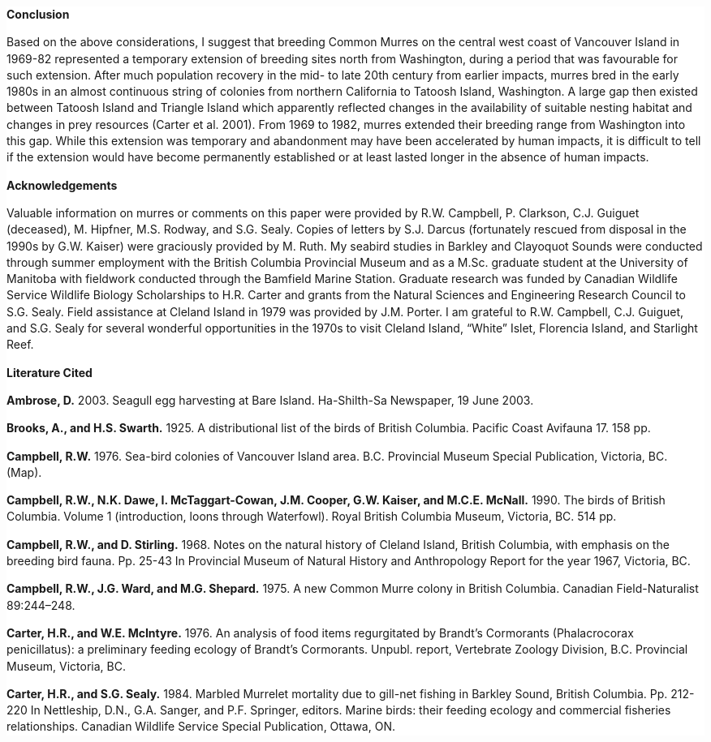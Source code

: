 **Conclusion** 

Based on the above considerations, I suggest that breeding Common Murres on the central west coast of Vancouver Island in 1969-82 represented a temporary extension of breeding sites north from Washington, during a period that was favourable for such extension. After much population recovery in the mid- to late 20th century from earlier impacts, murres bred in the early 1980s in an almost continuous string of colonies from northern California to Tatoosh Island, Washington. A large gap then existed between Tatoosh Island and Triangle Island which apparently reflected changes in the availability of suitable nesting habitat and changes in prey resources (Carter et al. 2001). From 1969 to 1982, murres extended their breeding range from Washington into this gap. While this extension was temporary and abandonment may have been accelerated by human impacts, it is difficult to tell if the extension would have become permanently established or at least lasted longer in the absence of human impacts.

**Acknowledgements** 

Valuable information on murres or comments on this paper were provided by R.W. Campbell, P. Clarkson, C.J. Guiguet (deceased), M. Hipfner, M.S. Rodway, and S.G. Sealy. Copies of letters by S.J. Darcus (fortunately rescued from disposal in the 1990s by G.W. Kaiser) were graciously provided by M. Ruth. My seabird studies in Barkley and Clayoquot Sounds were conducted through summer employment with the British Columbia Provincial Museum and as a M.Sc. graduate student at the University of Manitoba with fieldwork conducted through the Bamfield Marine Station. Graduate research was funded by Canadian Wildlife Service Wildlife Biology Scholarships to H.R. Carter and grants from the Natural Sciences and Engineering Research Council to S.G. Sealy. Field assistance at Cleland Island in 1979 was provided by J.M. Porter. I am grateful to R.W. Campbell, C.J. Guiguet, and S.G. Sealy for several wonderful opportunities in the 1970s to visit Cleland Island, “White” Islet, Florencia Island, and Starlight Reef. 

**Literature Cited**

**Ambrose, D.** 2003. Seagull egg harvesting at Bare Island. Ha-Shilth-Sa Newspaper, 19 June 2003. 

**Brooks, A., and H.S. Swarth.** 1925. A distributional list of the birds of British Columbia. Pacific Coast Avifauna 17. 158 pp. 

**Campbell, R.W.** 1976. Sea-bird colonies of Vancouver Island area. B.C. Provincial Museum Special Publication, Victoria, BC. (Map). 

**Campbell, R.W., N.K. Dawe, I. McTaggart-Cowan, J.M. Cooper, G.W. Kaiser, and M.C.E. McNall.** 1990. The birds of British Columbia. Volume 1 (introduction, loons through Waterfowl). Royal British Columbia Museum, Victoria, BC. 514 pp. 

**Campbell, R.W., and D. Stirling.** 1968. Notes on the natural history of Cleland Island, British Columbia, with emphasis on the breeding bird fauna. Pp. 25-43 In Provincial Museum of Natural History and Anthropology Report for the year 1967, Victoria, BC. 

**Campbell, R.W., J.G. Ward, and M.G. Shepard.** 1975. A new Common Murre colony in British Columbia. Canadian Field-Naturalist 89:244–248. 

**Carter, H.R., and W.E. McIntyre.** 1976. An analysis of food items regurgitated by Brandt’s Cormorants (Phalacrocorax penicillatus): a preliminary feeding ecology of Brandt’s Cormorants. Unpubl. report, Vertebrate Zoology Division, B.C. Provincial Museum, Victoria, BC. 

**Carter, H.R., and S.G. Sealy.** 1984. Marbled Murrelet mortality due to gill-net fishing in Barkley Sound, British Columbia. Pp. 212-220 In Nettleship, D.N., G.A. Sanger, and P.F. Springer, editors. Marine birds: their feeding ecology and commercial fisheries relationships. Canadian Wildlife Service Special Publication, Ottawa, ON. 
